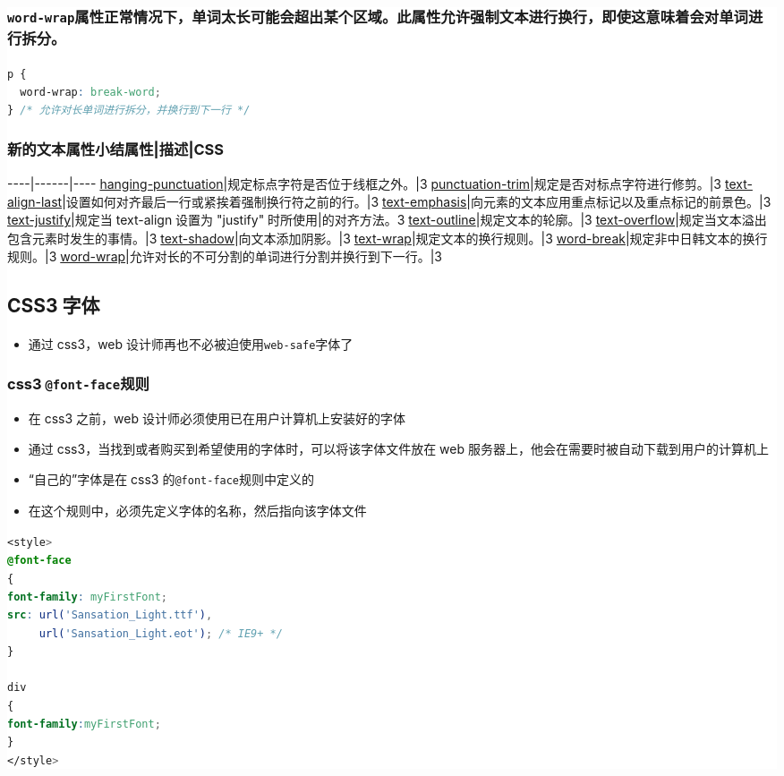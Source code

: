 ### `word-wrap`属性正常情况下，单词太长可能会超出某个区域。此属性允许强制文本进行换行，即使这意味着会对单词进行拆分。

```css
p {
  word-wrap: break-word;
} /* 允许对长单词进行拆分，并换行到下一行 */
```

### 新的文本属性小结属性|描述|CSS

----|------|----
[hanging-punctuation](http://www.w3school.com.cn/cssref/pr_hanging-punctuation.asp)|规定标点字符是否位于线框之外。|3
[punctuation-trim](http://www.w3school.com.cn/cssref/pr_punctuation-trim.asp)|规定是否对标点字符进行修剪。|3
[text-align-last]()|设置如何对齐最后一行或紧挨着强制换行符之前的行。|3
[text-emphasis](http://www.w3school.com.cn/cssref/pr_text-emphasis.asp)|向元素的文本应用重点标记以及重点标记的前景色。|3
[text-justify](http://www.w3school.com.cn/cssref/pr_text-justify.asp)|规定当 text-align 设置为 "justify" 时所使用|的对齐方法。3
[text-outline](http://www.w3school.com.cn/cssref/pr_text-outline.asp)|规定文本的轮廓。|3
[text-overflow](http://www.w3school.com.cn/cssref/pr_text-overflow.asp)|规定当文本溢出包含元素时发生的事情。|3
[text-shadow](http://www.w3school.com.cn/cssref/pr_text-shadow.asp)|向文本添加阴影。|3
[text-wrap](http://www.w3school.com.cn/cssref/pr_text-wrap.asp)|规定文本的换行规则。|3
[word-break](http://www.w3school.com.cn/cssref/pr_word-break.asp)|规定非中日韩文本的换行规则。|3
[word-wrap](http://www.w3school.com.cn/cssref/pr_word-wrap.asp)|允许对长的不可分割的单词进行分割并换行到下一行。|3

## CSS3 字体

- 通过 css3，web 设计师再也不必被迫使用`web-safe`字体了

### css3 `@font-face`规则

- 在 css3 之前，web 设计师必须使用已在用户计算机上安装好的字体
- 通过 css3，当找到或者购买到希望使用的字体时，可以将该字体文件放在 web 服务器上，他会在需要时被自动下载到用户的计算机上
- “自己的”字体是在 css3 的`@font-face`规则中定义的

- 在这个规则中，必须先定义字体的名称，然后指向该字体文件

```css
<style>
@font-face
{
font-family: myFirstFont;
src: url('Sansation_Light.ttf'),
     url('Sansation_Light.eot'); /* IE9+ */
}

div
{
font-family:myFirstFont;
}
</style>
```
